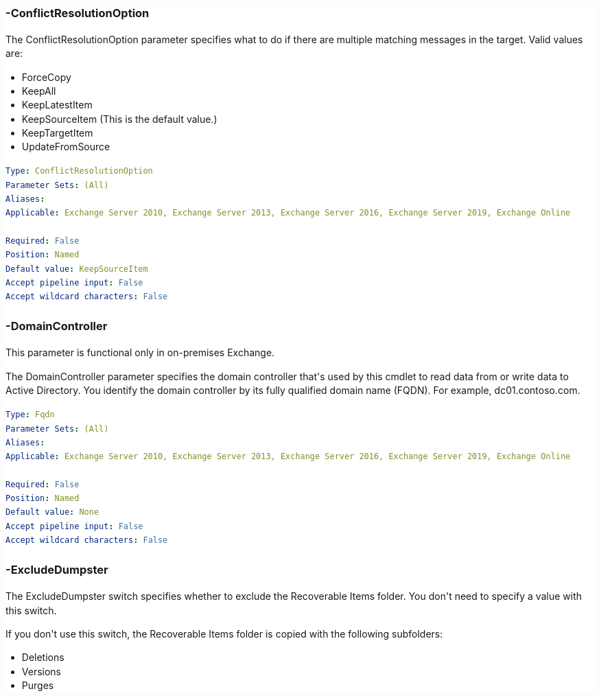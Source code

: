 ### -ConflictResolutionOption
The ConflictResolutionOption parameter specifies what to do if there are multiple matching messages in the target. Valid values are:

- ForceCopy
- KeepAll
- KeepLatestItem
- KeepSourceItem (This is the default value.)
- KeepTargetItem
- UpdateFromSource

```yaml
Type: ConflictResolutionOption
Parameter Sets: (All)
Aliases:
Applicable: Exchange Server 2010, Exchange Server 2013, Exchange Server 2016, Exchange Server 2019, Exchange Online

Required: False
Position: Named
Default value: KeepSourceItem
Accept pipeline input: False
Accept wildcard characters: False
```

### -DomainController
This parameter is functional only in on-premises Exchange.

The DomainController parameter specifies the domain controller that's used by this cmdlet to read data from or write data to Active Directory. You identify the domain controller by its fully qualified domain name (FQDN). For example, dc01.contoso.com.

```yaml
Type: Fqdn
Parameter Sets: (All)
Aliases:
Applicable: Exchange Server 2010, Exchange Server 2013, Exchange Server 2016, Exchange Server 2019, Exchange Online

Required: False
Position: Named
Default value: None
Accept pipeline input: False
Accept wildcard characters: False
```

### -ExcludeDumpster
The ExcludeDumpster switch specifies whether to exclude the Recoverable Items folder. You don't need to specify a value with this switch.

If you don't use this switch, the Recoverable Items folder is copied with the following subfolders:

- Deletions
- Versions
- Purges
